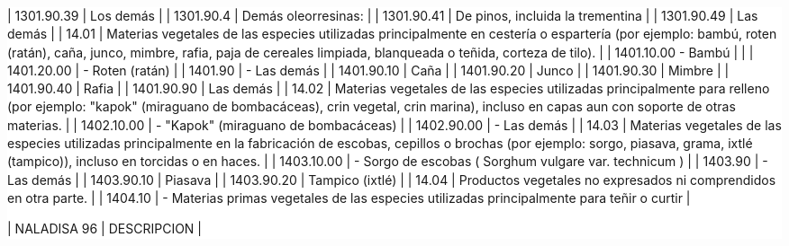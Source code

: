 | 1301.90.39           | Los demás                                                                                                                                                                                                                     |
| 1301.90.4            | Demás oleorresinas:                                                                                                                                                                                                           |
| 1301.90.41           | De pinos, incluida la trementina                                                                                                                                                                                              |
| 1301.90.49           | Las demás                                                                                                                                                                                                                     |
| 14.01                | Materias vegetales de las especies utilizadas principalmente en cestería o  espartería (por ejemplo:  bambú, roten (ratán), caña, junco, mimbre, rafia,  paja de cereales limpiada, blanqueada o teñida, corteza de tilo).    |
| 1401.10.00  -  Bambú |                                                                                                                                                                                                                               |
| 1401.20.00           | -  Roten (ratán)                                                                                                                                                                                                              |
| 1401.90              | -  Las demás                                                                                                                                                                                                                  |
| 1401.90.10           | Caña                                                                                                                                                                                                                          |
| 1401.90.20           | Junco                                                                                                                                                                                                                         |
| 1401.90.30           | Mimbre                                                                                                                                                                                                                        |
| 1401.90.40           | Rafia                                                                                                                                                                                                                         |
| 1401.90.90           | Las demás                                                                                                                                                                                                                     |
| 14.02                | Materias  vegetales  de  las  especies  utilizadas  principalmente  para  relleno  (por  ejemplo:  "kapok"  (miraguano  de  bombacáceas),  crin  vegetal,  crin  marina), incluso en capas aun con soporte de otras materias. |
| 1402.10.00           | -  "Kapok" (miraguano de bombacáceas)                                                                                                                                                                                         |
| 1402.90.00           | -  Las demás                                                                                                                                                                                                                  |
| 14.03                | Materias  vegetales  de  las  especies  utilizadas  principalmente  en  la  fabricación  de  escobas,  cepillos  o  brochas  (por  ejemplo:  sorgo,  piasava,  grama, ixtlé (tampico)), incluso en torcidas o en haces.       |
| 1403.10.00           | -  Sorgo de escobas ( Sorghum vulgare var. technicum )                                                                                                                                                                        |
| 1403.90              | -  Las demás                                                                                                                                                                                                                  |
| 1403.90.10           | Piasava                                                                                                                                                                                                                       |
| 1403.90.20           | Tampico (ixtlé)                                                                                                                                                                                                               |
| 14.04                | Productos vegetales no expresados ni comprendidos en otra parte.                                                                                                                                                              |
| 1404.10              | -  Materias primas vegetales de las especies utilizadas principalmente para  teñir o curtir                                                                                                                                   |

| NALADISA  96                                           | DESCRIPCION                                                                                                                                                                         |